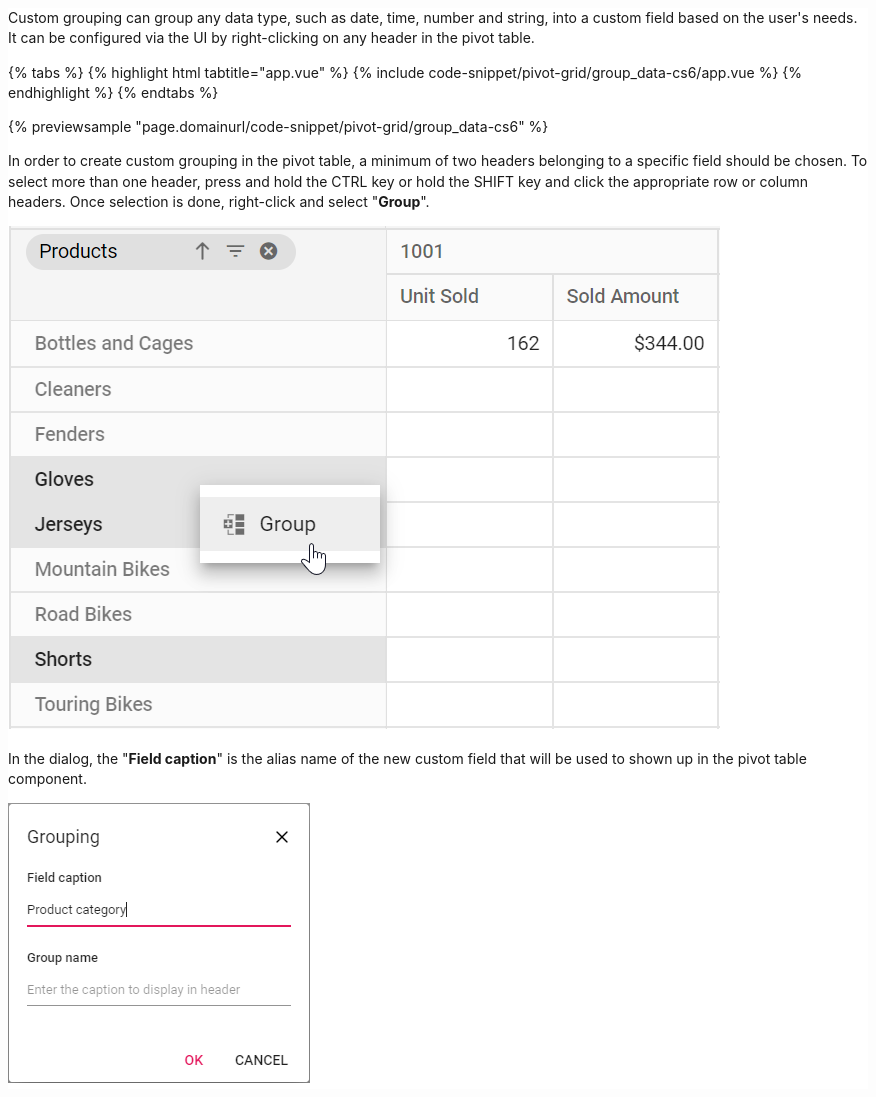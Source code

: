 Custom grouping can group any data type, such as date, time, number and string, into a custom field based on the user's needs. It can be configured via the UI by right-clicking on any header in the pivot table.

{% tabs %}
{% highlight html tabtitle="app.vue" %}
{% include code-snippet/pivot-grid/group_data-cs6/app.vue %}
{% endhighlight %}
{% endtabs %}
        
{% previewsample "page.domainurl/code-snippet/pivot-grid/group_data-cs6" %}

In order to create custom grouping in the pivot table, a minimum of two headers belonging to a specific field should be chosen. To select more than one header, press and hold the CTRL key or hold the SHIFT key and click the appropriate row or column headers. Once selection is done, right-click and select "**Group**".

![output](images/custom-group-option.png "Context-menu options for custom grouping")

In the dialog, the "**Field caption**" is the alias name of the new custom field that will be used to shown up in the pivot table component.

![output](images/custom-group-settings-caption-applied.png "Caption applied for custom grouping")

